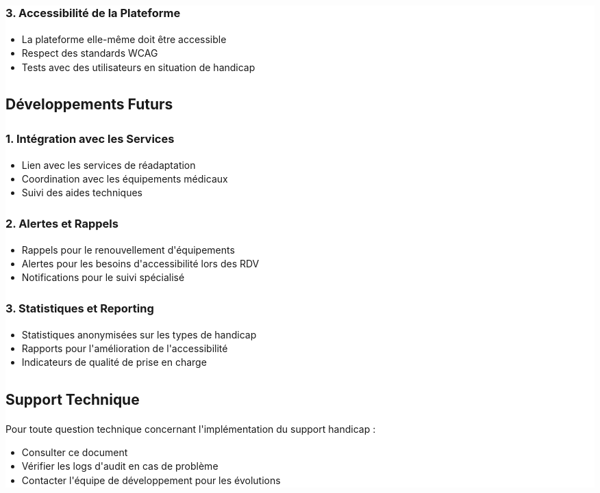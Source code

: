 ### 3. Accessibilité de la Plateforme
- La plateforme elle-même doit être accessible
- Respect des standards WCAG
- Tests avec des utilisateurs en situation de handicap

## Développements Futurs

### 1. Intégration avec les Services
- Lien avec les services de réadaptation
- Coordination avec les équipements médicaux
- Suivi des aides techniques

### 2. Alertes et Rappels
- Rappels pour le renouvellement d'équipements
- Alertes pour les besoins d'accessibilité lors des RDV
- Notifications pour le suivi spécialisé

### 3. Statistiques et Reporting
- Statistiques anonymisées sur les types de handicap
- Rapports pour l'amélioration de l'accessibilité
- Indicateurs de qualité de prise en charge

## Support Technique

Pour toute question technique concernant l'implémentation du support handicap :
- Consulter ce document
- Vérifier les logs d'audit en cas de problème
- Contacter l'équipe de développement pour les évolutions 